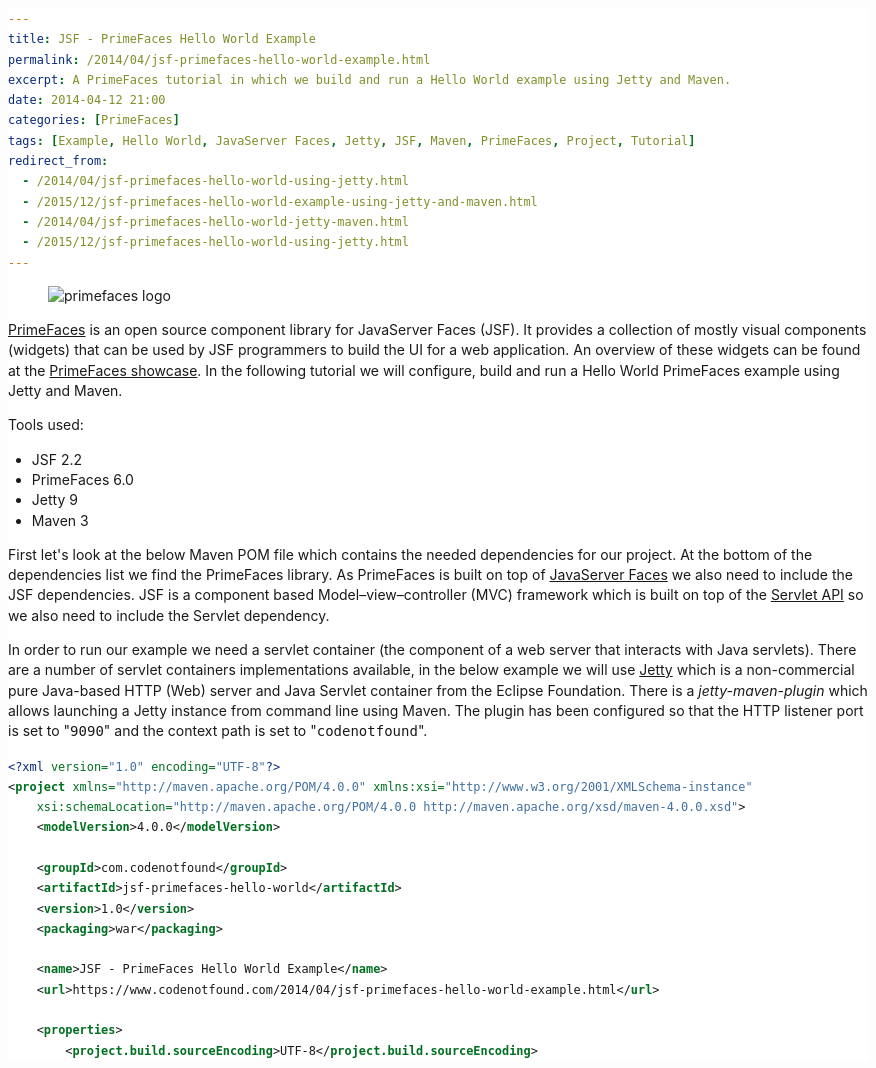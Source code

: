 ```yaml
---
title: JSF - PrimeFaces Hello World Example
permalink: /2014/04/jsf-primefaces-hello-world-example.html
excerpt: A PrimeFaces tutorial in which we build and run a Hello World example using Jetty and Maven.
date: 2014-04-12 21:00
categories: [PrimeFaces]
tags: [Example, Hello World, JavaServer Faces, Jetty, JSF, Maven, PrimeFaces, Project, Tutorial]
redirect_from:
  - /2014/04/jsf-primefaces-hello-world-using-jetty.html
  - /2015/12/jsf-primefaces-hello-world-example-using-jetty-and-maven.html
  - /2014/04/jsf-primefaces-hello-world-jetty-maven.html
  - /2015/12/jsf-primefaces-hello-world-using-jetty.html
---
```


<figure>
    <img src="{{ site.url }}/assets/images/logos/primefaces-logo.png" alt="primefaces logo" class="logo">
</figure>

[PrimeFaces](http://primefaces.org/) is an open source component library for JavaServer Faces (JSF). It provides a collection of mostly visual components (widgets) that can be used by JSF programmers to build the UI for a web application. An overview of these widgets can be found at the [PrimeFaces showcase](http://www.primefaces.org/showcase/). In the following tutorial we will configure, build and run a Hello World PrimeFaces example using Jetty and Maven.

Tools used:
* JSF 2.2
* PrimeFaces 6.0
* Jetty 9
* Maven 3

First let's look at the below Maven POM file which contains the needed dependencies for our project. At the bottom of the dependencies list we find the PrimeFaces library. As PrimeFaces is built on top of [JavaServer Faces](http://www.oracle.com/technetwork/java/javaee/javaserverfaces-139869.html) we also need to include the JSF dependencies. JSF is a component based Model–view–controller (MVC) framework which is built on top of the [Servlet API](http://docs.oracle.com/javaee/6/tutorial/doc/bnafd.html) so we also need to include the Servlet dependency.

In order to run our example we need a servlet container (the component of a web server that interacts with Java servlets). There are a number of servlet containers implementations available, in the below example we will use [Jetty](http://www.eclipse.org/jetty/) which is a non-commercial pure Java-based HTTP (Web) server and Java Servlet container from the Eclipse Foundation. There is a <var>jetty-maven-plugin</var> which allows launching a Jetty instance from command line using Maven. The plugin has been configured so that the HTTP listener port is set to "<kbd>9090</kbd>" and the context path is set to "<kbd>codenotfound</kbd>".

``` xml
<?xml version="1.0" encoding="UTF-8"?>
<project xmlns="http://maven.apache.org/POM/4.0.0" xmlns:xsi="http://www.w3.org/2001/XMLSchema-instance"
    xsi:schemaLocation="http://maven.apache.org/POM/4.0.0 http://maven.apache.org/xsd/maven-4.0.0.xsd">
    <modelVersion>4.0.0</modelVersion>

    <groupId>com.codenotfound</groupId>
    <artifactId>jsf-primefaces-hello-world</artifactId>
    <version>1.0</version>
    <packaging>war</packaging>

    <name>JSF - PrimeFaces Hello World Example</name>
    <url>https://www.codenotfound.com/2014/04/jsf-primefaces-hello-world-example.html</url>

    <properties>
        <project.build.sourceEncoding>UTF-8</project.build.sourceEncoding>
```